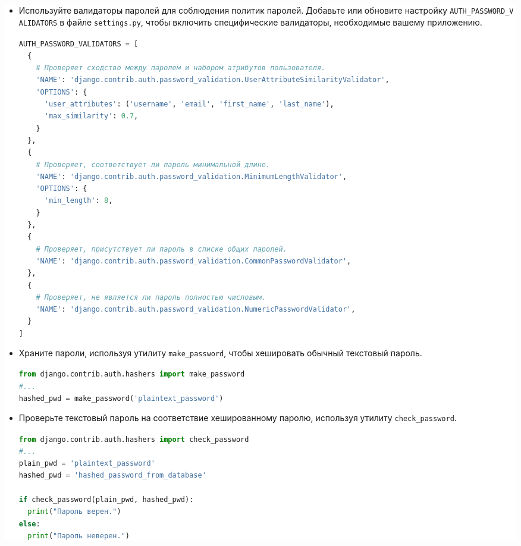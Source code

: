- Используйте валидаторы паролей для соблюдения политик паролей. Добавьте или обновите настройку `AUTH_PASSWORD_VALIDATORS` в файле `settings.py`, чтобы включить специфические валидаторы, необходимые вашему приложению.

  ```python
  AUTH_PASSWORD_VALIDATORS = [
    {
      # Проверяет сходство между паролем и набором атрибутов пользователя.
      'NAME': 'django.contrib.auth.password_validation.UserAttributeSimilarityValidator',
      'OPTIONS': {
        'user_attributes': ('username', 'email', 'first_name', 'last_name'),
        'max_similarity': 0.7,
      }
    },
    {
      # Проверяет, соответствует ли пароль минимальной длине.
      'NAME': 'django.contrib.auth.password_validation.MinimumLengthValidator',
      'OPTIONS': {
        'min_length': 8,
      }
    },
    {
      # Проверяет, присутствует ли пароль в списке общих паролей.
      'NAME': 'django.contrib.auth.password_validation.CommonPasswordValidator',
    },
    {
      # Проверяет, не является ли пароль полностью числовым.
      'NAME': 'django.contrib.auth.password_validation.NumericPasswordValidator',
    }
  ]
  ```

- Храните пароли, используя утилиту `make_password`, чтобы хешировать обычный текстовый пароль.

  ```python
  from django.contrib.auth.hashers import make_password
  #...
  hashed_pwd = make_password('plaintext_password')
  ```

- Проверьте текстовый пароль на соответствие хешированному паролю, используя утилиту `check_password`.

  ```python
  from django.contrib.auth.hashers import check_password
  #...
  plain_pwd = 'plaintext_password'
  hashed_pwd = 'hashed_password_from_database'

  if check_password(plain_pwd, hashed_pwd):
    print("Пароль верен.")
  else:
    print("Пароль неверен.")
  ```
